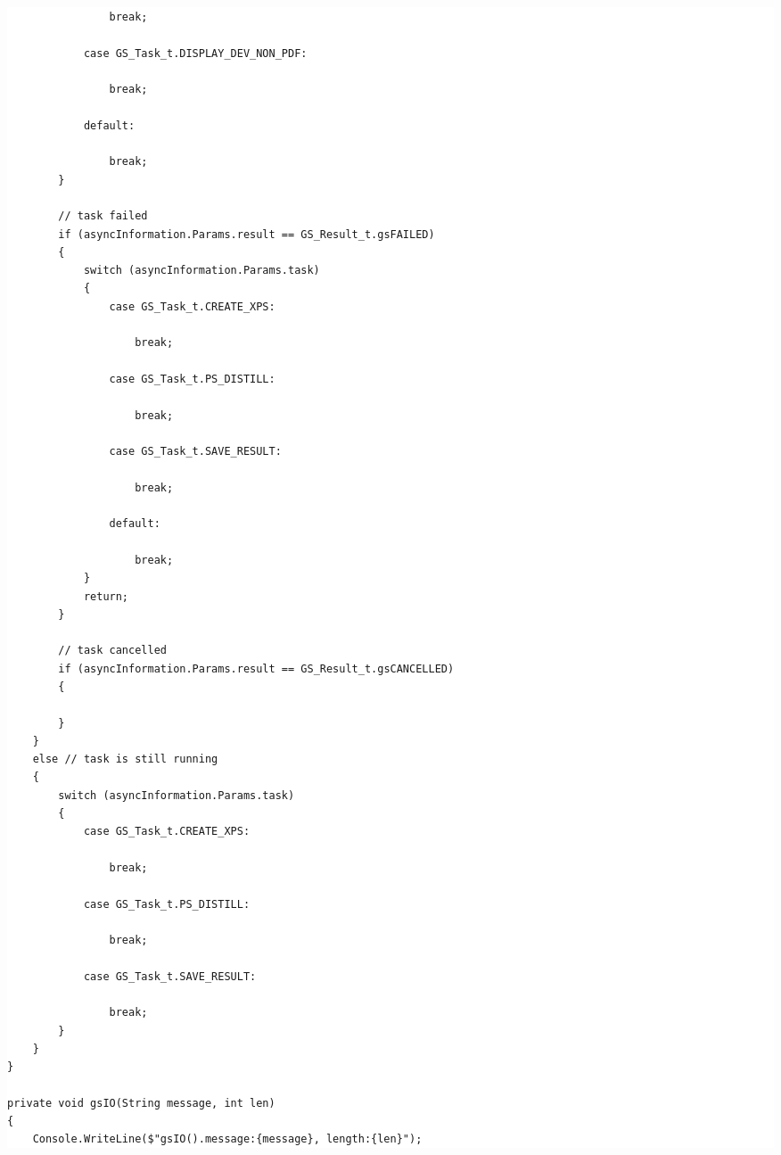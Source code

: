 ```
                break;

            case GS_Task_t.DISPLAY_DEV_NON_PDF:

                break;

            default:

                break;
        }

        // task failed
        if (asyncInformation.Params.result == GS_Result_t.gsFAILED)
        {
            switch (asyncInformation.Params.task)
            {
                case GS_Task_t.CREATE_XPS:

                    break;

                case GS_Task_t.PS_DISTILL:

                    break;

                case GS_Task_t.SAVE_RESULT:

                    break;

                default:

                    break;
            }
            return;
        }

        // task cancelled
        if (asyncInformation.Params.result == GS_Result_t.gsCANCELLED)
        {

        }
    }
    else // task is still running
    {
        switch (asyncInformation.Params.task)
        {
            case GS_Task_t.CREATE_XPS:

                break;

            case GS_Task_t.PS_DISTILL:

                break;

            case GS_Task_t.SAVE_RESULT:

                break;
        }
    }
}

private void gsIO(String message, int len)
{
    Console.WriteLine($"gsIO().message:{message}, length:{len}");
```